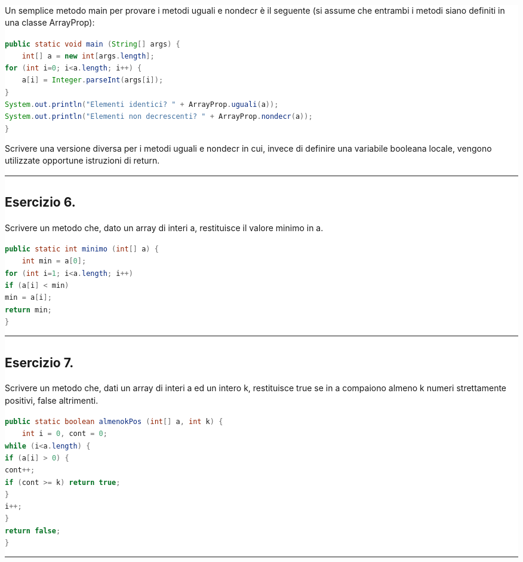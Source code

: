 
Un semplice metodo main per provare i metodi uguali e nondecr è il seguente (si
assume che entrambi i metodi siano definiti in una classe ArrayProp):
```java
public static void main (String[] args) {
    int[] a = new int[args.length];
for (int i=0; i<a.length; i++) {
    a[i] = Integer.parseInt(args[i]);
}
System.out.println("Elementi identici? " + ArrayProp.uguali(a));
System.out.println("Elementi non decrescenti? " + ArrayProp.nondecr(a));
}
```

Scrivere una versione diversa per i metodi uguali e nondecr in cui, invece di definire
una variabile booleana locale, vengono utilizzate opportune istruzioni di return.

---

## Esercizio  6. 

Scrivere un metodo che, dato un array di interi a, restituisce il valore minimo in a.

```java
public static int minimo (int[] a) {
    int min = a[0];
for (int i=1; i<a.length; i++)
if (a[i] < min)
min = a[i];
return min;
}
```

---

## Esercizio 7. 
Scrivere un metodo che, dati un array di interi a ed un intero k, restituisce true se in a compaiono almeno k numeri strettamente positivi, false altrimenti.
```java
public static boolean almenokPos (int[] a, int k) {
    int i = 0, cont = 0;
while (i<a.length) {
if (a[i] > 0) {
cont++;
if (cont >= k) return true;
}
i++;
}
return false;
}
```

---
